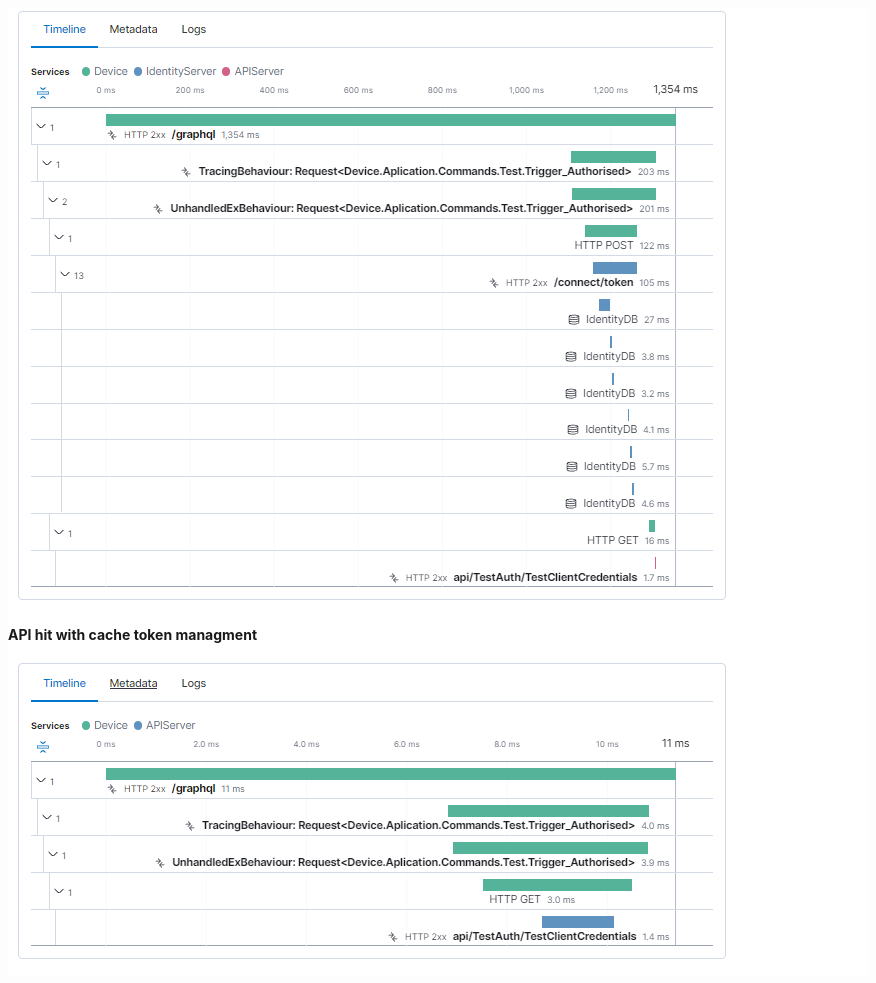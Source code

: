 ![API hit with requesting the token](./Assets/device_client_credentials_api_hit_token_request.png "API hit with requesting the token")

**API hit with cache token managment**

![API hit with managed allready requeted token](./Assets/device_client_credentials_api_hit.png "API hit with managed allready requeted token")

